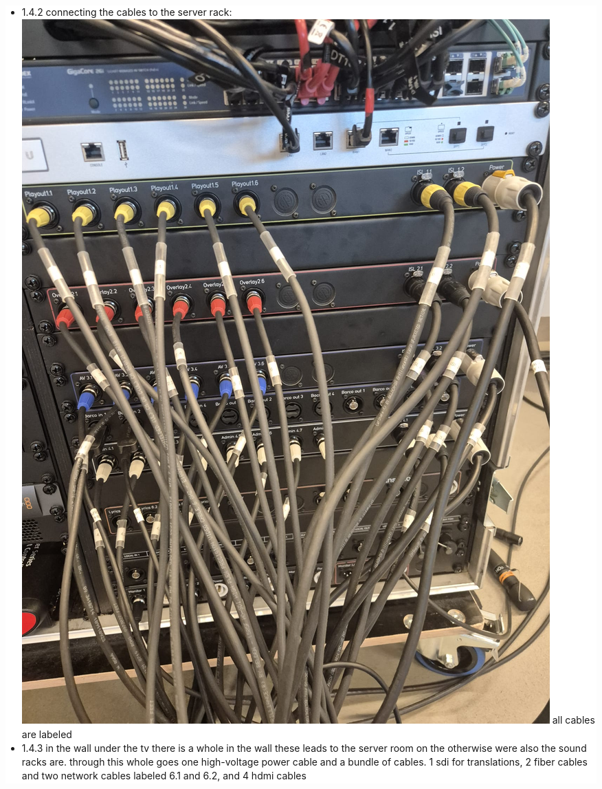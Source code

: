   * 1.4.2 connecting the cables to the server rack: ![ServerRackBack](/av_guide_images/ServerRackStationsConnections.jpeg) all cables are labeled
  * 1.4.3 in the wall under the tv there is a whole in the wall these leads to the server room on the otherwise were also the sound racks are. through this whole goes one high-voltage power cable and a bundle of cables. 1 sdi for translations, 2 fiber cables and two network cables labeled 6.1 and 6.2, and 4 hdmi cables 